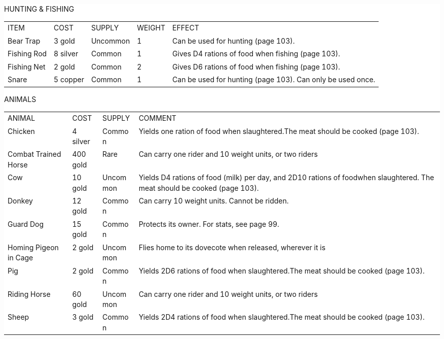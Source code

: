 HUNTING & FISHING

|             |          |          |        |                                                            |
| ----------- | -------- | -------- | ------ | ---------------------------------------------------------- |
| ITEM        | COST     | SUPPLY   | WEIGHT | EFFECT                                                     |
| Bear Trap   | 3 gold   | Uncommon | 1      | Can be used for hunting (page 103).                        |
| Fishing Rod | 8 silver | Common   | 1      | Gives D4 rations of food when fishing (page 103).          |
| Fishing Net | 2 gold   | Common   | 2      | Gives D6 rations of food when fishing (page 103).          |
| Snare       | 5 copper | Common   | 1      | Can be used for hunting (page 103). Can only be used once. |

ANIMALS

|                       |          |          |                                                                                                                           |
| --------------------- | -------- | -------- | ------------------------------------------------------------------------------------------------------------------------- |
| ANIMAL                | COST     | SUPPLY   | COMMENT                                                                                                                   |
| Chicken               | 4 silver | Common   | Yields one ration of food when slaughtered.The meat should be cooked (page 103).                                          |
| Combat Trained Horse  | 400 gold | Rare     | Can carry one rider and 10 weight units, or two riders                                                                    |
| Cow                   | 10 gold  | Uncommon | Yields D4 rations of food (milk) per day, and 2D10 rations of foodwhen slaughtered. The meat should be cooked (page 103). |
| Donkey                | 12 gold  | Common   | Can carry 10 weight units. Cannot be ridden.                                                                              |
| Guard Dog             | 15 gold  | Common   | Protects its owner. For stats, see page 99.                                                                               |
| Homing Pigeon in Cage | 2 gold   | Uncommon | Flies home to its dovecote when released, wherever it is                                                                  |
| Pig                   | 2 gold   | Common   | Yields 2D6 rations of food when slaughtered.The meat should be cooked (page 103).                                         |
| Riding Horse          | 60 gold  | Uncommon | Can carry one rider and 10 weight units, or two riders                                                                    |
| Sheep                 | 3 gold   | Common   | Yields 2D4 rations of food when slaughtered.The meat should be cooked (page 103).                                         |